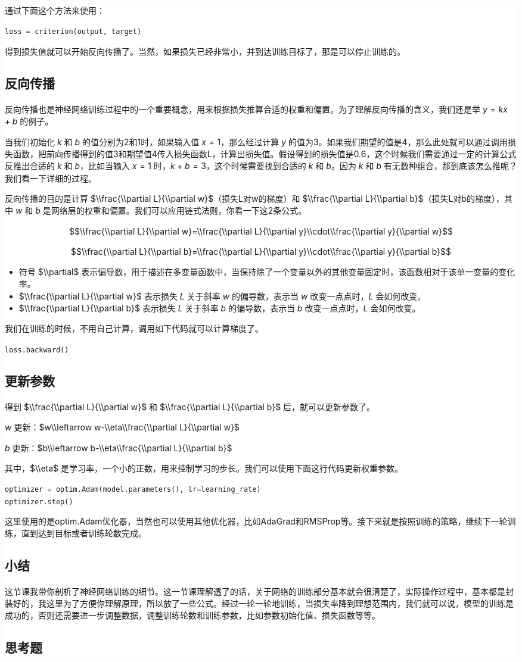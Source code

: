 通过下面这个方法来使用：

```python
loss = criterion(output, target)
```

得到损失值就可以开始反向传播了。当然，如果损失已经非常小，并到达训练目标了，那是可以停止训练的。

## 反向传播

反向传播也是神经网络训练过程中的一个重要概念，用来根据损失推算合适的权重和偏置。为了理解反向传播的含义，我们还是举 $y=kx+b$ 的例子。

当我们初始化 $k$ 和 $b$ 的值分别为2和1时，如果输入值 $x=1$，那么经过计算 $y$ 的值为3。如果我们期望的值是4，那么此处就可以通过调用损失函数，把前向传播得到的值3和期望值4传入损失函数L，计算出损失值。假设得到的损失值是0.6，这个时候我们需要通过一定的计算公式反推出合适的 $k$ 和 $b$，比如当输入 $x=1$ 时，$k+b=3$，这个时候需要找到合适的 $k$ 和 $b$。因为 $k$ 和 $b$ 有无数种组合，那到底该怎么推呢？我们看一下详细的过程。

反向传播的目的是计算 $\\frac{\\partial L}{\\partial w}$（损失L对w的梯度）和 $\\frac{\\partial L}{\\partial b}$（损失L对b的梯度），其中 $w$ 和 $b$ 是网络层的权重和偏置。我们可以应用链式法则，你看一下这2条公式。

$$\\frac{\\partial L}{\\partial w}=\\frac{\\partial L}{\\partial y}\\cdot\\frac{\\partial y}{\\partial w}$$

$$\\frac{\\partial L}{\\partial b}=\\frac{\\partial L}{\\partial y}\\cdot\\frac{\\partial y}{\\partial b}$$

- 符号 $\\partial$ 表示偏导数，用于描述在多变量函数中，当保持除了一个变量以外的其他变量固定时，该函数相对于该单一变量的变化率。
- $\\frac{\\partial L}{\\partial w}$ 表示损失 $L$ 关于斜率 $w$ 的偏导数，表示当 $w$ 改变一点点时，$L$ 会如何改变。
- $\\frac{\\partial L}{\\partial b}$ 表示损失 $L$ 关于斜率 $b$ 的偏导数，表示当 $b$ 改变一点点时，$L$ 会如何改变。

我们在训练的时候，不用自己计算，调用如下代码就可以计算梯度了。

```python
loss.backward()
```

## 更新参数

得到 $\\frac{\\partial L}{\\partial w}$ 和 $\\frac{\\partial L}{\\partial b}$ 后，就可以更新参数了。

$w$ 更新：$w\\leftarrow w-\\eta\\frac{\\partial L}{\\partial w}$

$b$ 更新：$b\\leftarrow b-\\eta\\frac{\\partial L}{\\partial b}$

其中，$\\eta$ 是学习率，一个小的正数，用来控制学习的步长。我们可以使用下面这行代码更新权重参数。

```python
optimizer = optim.Adam(model.parameters(), lr=learning_rate)
optimizer.step()
```

这里使用的是optim.Adam优化器，当然也可以使用其他优化器，比如AdaGrad和RMSProp等。接下来就是按照训练的策略，继续下一轮训练，直到达到目标或者训练轮数完成。

## 小结

这节课我带你剖析了神经网络训练的细节。这一节课理解透了的话，关于网络的训练部分基本就会很清楚了，实际操作过程中，基本都是封装好的，我这里为了方便你理解原理，所以放了一些公式。经过一轮一轮地训练，当损失率降到理想范围内，我们就可以说，模型的训练是成功的，否则还需要进一步调整数据，调整训练轮数和训练参数，比如参数初始化值、损失函数等等。

## 思考题
